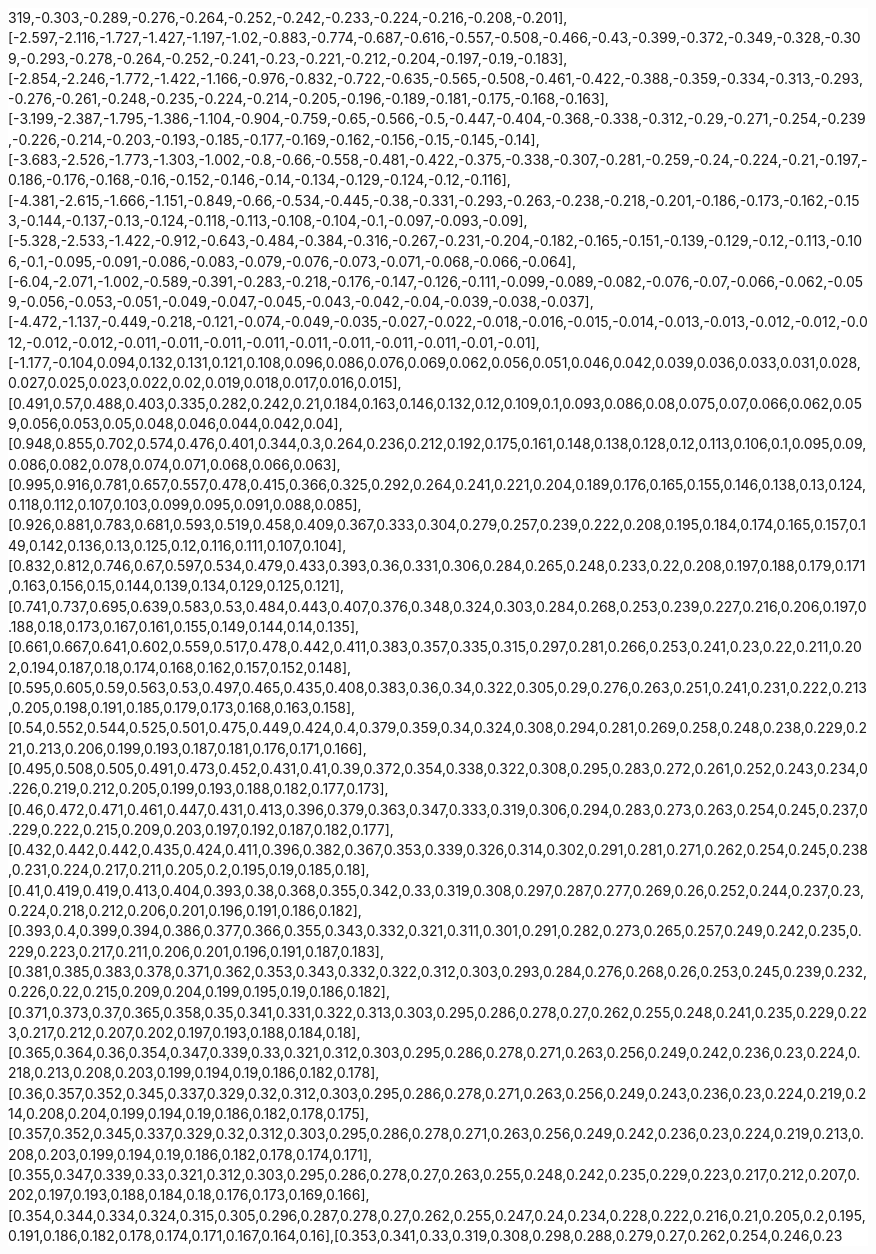 319,-0.303,-0.289,-0.276,-0.264,-0.252,-0.242,-0.233,-0.224,-0.216,-0.208,-0.201],[-2.597,-2.116,-1.727,-1.427,-1.197,-1.02,-0.883,-0.774,-0.687,-0.616,-0.557,-0.508,-0.466,-0.43,-0.399,-0.372,-0.349,-0.328,-0.309,-0.293,-0.278,-0.264,-0.252,-0.241,-0.23,-0.221,-0.212,-0.204,-0.197,-0.19,-0.183],[-2.854,-2.246,-1.772,-1.422,-1.166,-0.976,-0.832,-0.722,-0.635,-0.565,-0.508,-0.461,-0.422,-0.388,-0.359,-0.334,-0.313,-0.293,-0.276,-0.261,-0.248,-0.235,-0.224,-0.214,-0.205,-0.196,-0.189,-0.181,-0.175,-0.168,-0.163],[-3.199,-2.387,-1.795,-1.386,-1.104,-0.904,-0.759,-0.65,-0.566,-0.5,-0.447,-0.404,-0.368,-0.338,-0.312,-0.29,-0.271,-0.254,-0.239,-0.226,-0.214,-0.203,-0.193,-0.185,-0.177,-0.169,-0.162,-0.156,-0.15,-0.145,-0.14],[-3.683,-2.526,-1.773,-1.303,-1.002,-0.8,-0.66,-0.558,-0.481,-0.422,-0.375,-0.338,-0.307,-0.281,-0.259,-0.24,-0.224,-0.21,-0.197,-0.186,-0.176,-0.168,-0.16,-0.152,-0.146,-0.14,-0.134,-0.129,-0.124,-0.12,-0.116],[-4.381,-2.615,-1.666,-1.151,-0.849,-0.66,-0.534,-0.445,-0.38,-0.331,-0.293,-0.263,-0.238,-0.218,-0.201,-0.186,-0.173,-0.162,-0.153,-0.144,-0.137,-0.13,-0.124,-0.118,-0.113,-0.108,-0.104,-0.1,-0.097,-0.093,-0.09],[-5.328,-2.533,-1.422,-0.912,-0.643,-0.484,-0.384,-0.316,-0.267,-0.231,-0.204,-0.182,-0.165,-0.151,-0.139,-0.129,-0.12,-0.113,-0.106,-0.1,-0.095,-0.091,-0.086,-0.083,-0.079,-0.076,-0.073,-0.071,-0.068,-0.066,-0.064],[-6.04,-2.071,-1.002,-0.589,-0.391,-0.283,-0.218,-0.176,-0.147,-0.126,-0.111,-0.099,-0.089,-0.082,-0.076,-0.07,-0.066,-0.062,-0.059,-0.056,-0.053,-0.051,-0.049,-0.047,-0.045,-0.043,-0.042,-0.04,-0.039,-0.038,-0.037],[-4.472,-1.137,-0.449,-0.218,-0.121,-0.074,-0.049,-0.035,-0.027,-0.022,-0.018,-0.016,-0.015,-0.014,-0.013,-0.013,-0.012,-0.012,-0.012,-0.012,-0.012,-0.011,-0.011,-0.011,-0.011,-0.011,-0.011,-0.011,-0.011,-0.01,-0.01],[-1.177,-0.104,0.094,0.132,0.131,0.121,0.108,0.096,0.086,0.076,0.069,0.062,0.056,0.051,0.046,0.042,0.039,0.036,0.033,0.031,0.028,0.027,0.025,0.023,0.022,0.02,0.019,0.018,0.017,0.016,0.015],[0.491,0.57,0.488,0.403,0.335,0.282,0.242,0.21,0.184,0.163,0.146,0.132,0.12,0.109,0.1,0.093,0.086,0.08,0.075,0.07,0.066,0.062,0.059,0.056,0.053,0.05,0.048,0.046,0.044,0.042,0.04],[0.948,0.855,0.702,0.574,0.476,0.401,0.344,0.3,0.264,0.236,0.212,0.192,0.175,0.161,0.148,0.138,0.128,0.12,0.113,0.106,0.1,0.095,0.09,0.086,0.082,0.078,0.074,0.071,0.068,0.066,0.063],[0.995,0.916,0.781,0.657,0.557,0.478,0.415,0.366,0.325,0.292,0.264,0.241,0.221,0.204,0.189,0.176,0.165,0.155,0.146,0.138,0.13,0.124,0.118,0.112,0.107,0.103,0.099,0.095,0.091,0.088,0.085],[0.926,0.881,0.783,0.681,0.593,0.519,0.458,0.409,0.367,0.333,0.304,0.279,0.257,0.239,0.222,0.208,0.195,0.184,0.174,0.165,0.157,0.149,0.142,0.136,0.13,0.125,0.12,0.116,0.111,0.107,0.104],[0.832,0.812,0.746,0.67,0.597,0.534,0.479,0.433,0.393,0.36,0.331,0.306,0.284,0.265,0.248,0.233,0.22,0.208,0.197,0.188,0.179,0.171,0.163,0.156,0.15,0.144,0.139,0.134,0.129,0.125,0.121],[0.741,0.737,0.695,0.639,0.583,0.53,0.484,0.443,0.407,0.376,0.348,0.324,0.303,0.284,0.268,0.253,0.239,0.227,0.216,0.206,0.197,0.188,0.18,0.173,0.167,0.161,0.155,0.149,0.144,0.14,0.135],[0.661,0.667,0.641,0.602,0.559,0.517,0.478,0.442,0.411,0.383,0.357,0.335,0.315,0.297,0.281,0.266,0.253,0.241,0.23,0.22,0.211,0.202,0.194,0.187,0.18,0.174,0.168,0.162,0.157,0.152,0.148],[0.595,0.605,0.59,0.563,0.53,0.497,0.465,0.435,0.408,0.383,0.36,0.34,0.322,0.305,0.29,0.276,0.263,0.251,0.241,0.231,0.222,0.213,0.205,0.198,0.191,0.185,0.179,0.173,0.168,0.163,0.158],[0.54,0.552,0.544,0.525,0.501,0.475,0.449,0.424,0.4,0.379,0.359,0.34,0.324,0.308,0.294,0.281,0.269,0.258,0.248,0.238,0.229,0.221,0.213,0.206,0.199,0.193,0.187,0.181,0.176,0.171,0.166],[0.495,0.508,0.505,0.491,0.473,0.452,0.431,0.41,0.39,0.372,0.354,0.338,0.322,0.308,0.295,0.283,0.272,0.261,0.252,0.243,0.234,0.226,0.219,0.212,0.205,0.199,0.193,0.188,0.182,0.177,0.173],[0.46,0.472,0.471,0.461,0.447,0.431,0.413,0.396,0.379,0.363,0.347,0.333,0.319,0.306,0.294,0.283,0.273,0.263,0.254,0.245,0.237,0.229,0.222,0.215,0.209,0.203,0.197,0.192,0.187,0.182,0.177],[0.432,0.442,0.442,0.435,0.424,0.411,0.396,0.382,0.367,0.353,0.339,0.326,0.314,0.302,0.291,0.281,0.271,0.262,0.254,0.245,0.238,0.231,0.224,0.217,0.211,0.205,0.2,0.195,0.19,0.185,0.18],[0.41,0.419,0.419,0.413,0.404,0.393,0.38,0.368,0.355,0.342,0.33,0.319,0.308,0.297,0.287,0.277,0.269,0.26,0.252,0.244,0.237,0.23,0.224,0.218,0.212,0.206,0.201,0.196,0.191,0.186,0.182],[0.393,0.4,0.399,0.394,0.386,0.377,0.366,0.355,0.343,0.332,0.321,0.311,0.301,0.291,0.282,0.273,0.265,0.257,0.249,0.242,0.235,0.229,0.223,0.217,0.211,0.206,0.201,0.196,0.191,0.187,0.183],[0.381,0.385,0.383,0.378,0.371,0.362,0.353,0.343,0.332,0.322,0.312,0.303,0.293,0.284,0.276,0.268,0.26,0.253,0.245,0.239,0.232,0.226,0.22,0.215,0.209,0.204,0.199,0.195,0.19,0.186,0.182],[0.371,0.373,0.37,0.365,0.358,0.35,0.341,0.331,0.322,0.313,0.303,0.295,0.286,0.278,0.27,0.262,0.255,0.248,0.241,0.235,0.229,0.223,0.217,0.212,0.207,0.202,0.197,0.193,0.188,0.184,0.18],[0.365,0.364,0.36,0.354,0.347,0.339,0.33,0.321,0.312,0.303,0.295,0.286,0.278,0.271,0.263,0.256,0.249,0.242,0.236,0.23,0.224,0.218,0.213,0.208,0.203,0.199,0.194,0.19,0.186,0.182,0.178],[0.36,0.357,0.352,0.345,0.337,0.329,0.32,0.312,0.303,0.295,0.286,0.278,0.271,0.263,0.256,0.249,0.243,0.236,0.23,0.224,0.219,0.214,0.208,0.204,0.199,0.194,0.19,0.186,0.182,0.178,0.175],[0.357,0.352,0.345,0.337,0.329,0.32,0.312,0.303,0.295,0.286,0.278,0.271,0.263,0.256,0.249,0.242,0.236,0.23,0.224,0.219,0.213,0.208,0.203,0.199,0.194,0.19,0.186,0.182,0.178,0.174,0.171],[0.355,0.347,0.339,0.33,0.321,0.312,0.303,0.295,0.286,0.278,0.27,0.263,0.255,0.248,0.242,0.235,0.229,0.223,0.217,0.212,0.207,0.202,0.197,0.193,0.188,0.184,0.18,0.176,0.173,0.169,0.166],[0.354,0.344,0.334,0.324,0.315,0.305,0.296,0.287,0.278,0.27,0.262,0.255,0.247,0.24,0.234,0.228,0.222,0.216,0.21,0.205,0.2,0.195,0.191,0.186,0.182,0.178,0.174,0.171,0.167,0.164,0.16],[0.353,0.341,0.33,0.319,0.308,0.298,0.288,0.279,0.27,0.262,0.254,0.246,0.23